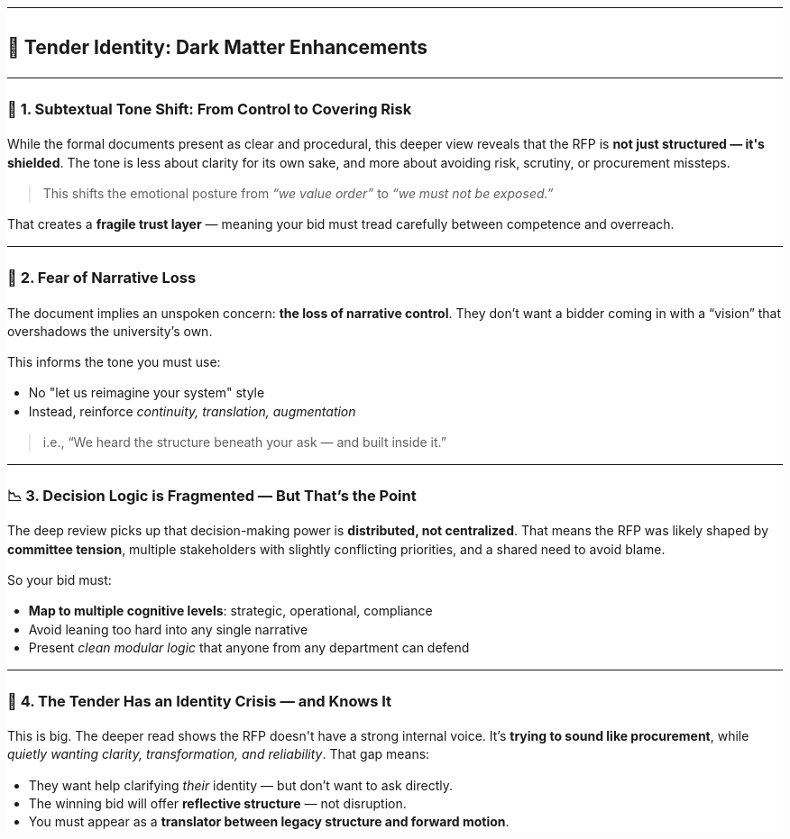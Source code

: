 * * *

🧠 **Tender Identity: Dark Matter Enhancements**
------------------------------------------------

* * *

### 🧩 **1\. Subtextual Tone Shift: From Control to Covering Risk**

While the formal documents present as clear and procedural, this deeper view reveals that the RFP is **not just structured — it's shielded**. The tone is less about clarity for its own sake, and more about avoiding risk, scrutiny, or procurement missteps.

> This shifts the emotional posture from _“we value order”_ to _“we must not be exposed.”_

That creates a **fragile trust layer** — meaning your bid must tread carefully between competence and overreach.

* * *

### 🧠 **2\. Fear of Narrative Loss**

The document implies an unspoken concern: **the loss of narrative control**. They don’t want a bidder coming in with a “vision” that overshadows the university’s own.

This informs the tone you must use:

*   No "let us reimagine your system" style
*   Instead, reinforce _continuity, translation, augmentation_

> i.e., “We heard the structure beneath your ask — and built inside it.”

* * *

### 📉 **3\. Decision Logic is Fragmented — But That’s the Point**

The deep review picks up that decision-making power is **distributed, not centralized**. That means the RFP was likely shaped by **committee tension**, multiple stakeholders with slightly conflicting priorities, and a shared need to avoid blame.

So your bid must:

*   **Map to multiple cognitive levels**: strategic, operational, compliance
*   Avoid leaning too hard into any single narrative
*   Present _clean modular logic_ that anyone from any department can defend

* * *

### 🧩 **4\. The Tender Has an Identity Crisis — and Knows It**

This is big. The deeper read shows the RFP doesn't have a strong internal voice. It’s **trying to sound like procurement**, while _quietly wanting clarity, transformation, and reliability_. That gap means:

*   They want help clarifying _their_ identity — but don’t want to ask directly.
*   The winning bid will offer **reflective structure** — not disruption.
*   You must appear as a **translator between legacy structure and forward motion**.
